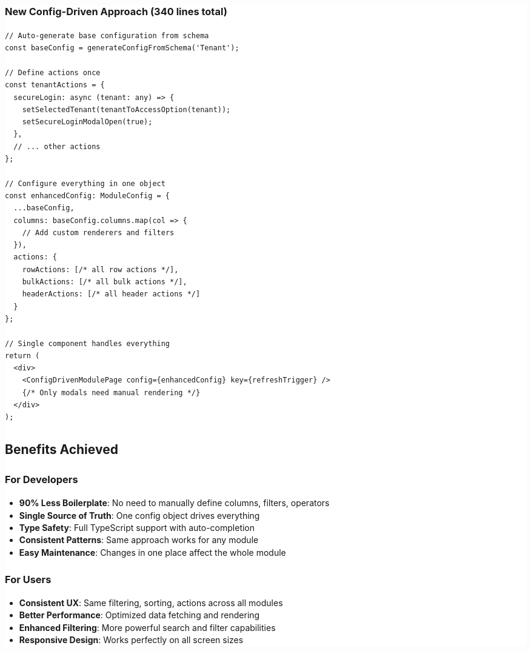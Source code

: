 ### New Config-Driven Approach (340 lines total)
```tsx
// Auto-generate base configuration from schema
const baseConfig = generateConfigFromSchema('Tenant');

// Define actions once
const tenantActions = {
  secureLogin: async (tenant: any) => {
    setSelectedTenant(tenantToAccessOption(tenant));
    setSecureLoginModalOpen(true);
  },
  // ... other actions
};

// Configure everything in one object
const enhancedConfig: ModuleConfig = {
  ...baseConfig,
  columns: baseConfig.columns.map(col => {
    // Add custom renderers and filters
  }),
  actions: {
    rowActions: [/* all row actions */],
    bulkActions: [/* all bulk actions */],
    headerActions: [/* all header actions */]
  }
};

// Single component handles everything
return (
  <div>
    <ConfigDrivenModulePage config={enhancedConfig} key={refreshTrigger} />
    {/* Only modals need manual rendering */}
  </div>
);
```

## Benefits Achieved

### For Developers
- **90% Less Boilerplate**: No need to manually define columns, filters, operators
- **Single Source of Truth**: One config object drives everything
- **Type Safety**: Full TypeScript support with auto-completion
- **Consistent Patterns**: Same approach works for any module
- **Easy Maintenance**: Changes in one place affect the whole module

### For Users
- **Consistent UX**: Same filtering, sorting, actions across all modules
- **Better Performance**: Optimized data fetching and rendering
- **Enhanced Filtering**: More powerful search and filter capabilities
- **Responsive Design**: Works perfectly on all screen sizes
